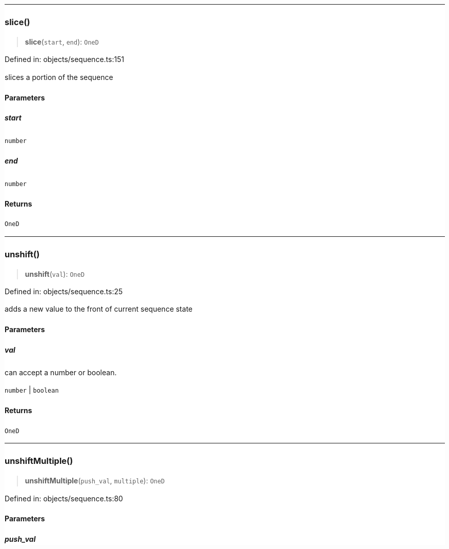 ***

### slice()

> **slice**(`start`, `end`): `OneD`

Defined in: objects/sequence.ts:151

slices a portion of the sequence

#### Parameters

##### start

`number`

##### end

`number`

#### Returns

`OneD`

***

### unshift()

> **unshift**(`val`): `OneD`

Defined in: objects/sequence.ts:25

adds a new value to the front of current sequence state

#### Parameters

##### val

can accept a number or boolean.

`number` | `boolean`

#### Returns

`OneD`

***

### unshiftMultiple()

> **unshiftMultiple**(`push_val`, `multiple`): `OneD`

Defined in: objects/sequence.ts:80

#### Parameters

##### push\_val
